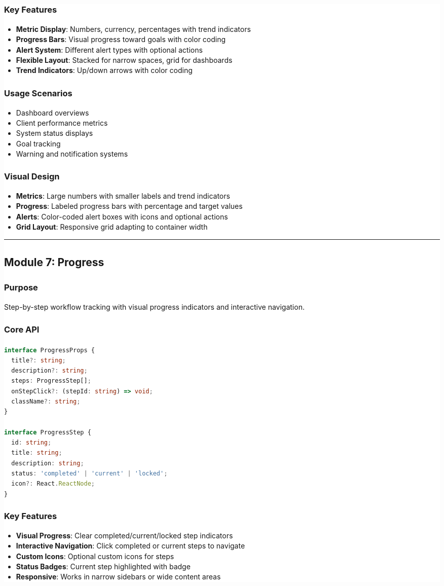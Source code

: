 ### Key Features
- **Metric Display**: Numbers, currency, percentages with trend indicators
- **Progress Bars**: Visual progress toward goals with color coding
- **Alert System**: Different alert types with optional actions
- **Flexible Layout**: Stacked for narrow spaces, grid for dashboards
- **Trend Indicators**: Up/down arrows with color coding

### Usage Scenarios
- Dashboard overviews
- Client performance metrics
- System status displays
- Goal tracking
- Warning and notification systems

### Visual Design
- **Metrics**: Large numbers with smaller labels and trend indicators
- **Progress**: Labeled progress bars with percentage and target values
- **Alerts**: Color-coded alert boxes with icons and optional actions
- **Grid Layout**: Responsive grid adapting to container width

---

## Module 7: Progress

### Purpose
Step-by-step workflow tracking with visual progress indicators and interactive navigation.

### Core API
```typescript
interface ProgressProps {
  title?: string;
  description?: string;
  steps: ProgressStep[];
  onStepClick?: (stepId: string) => void;
  className?: string;
}

interface ProgressStep {
  id: string;
  title: string;
  description: string;
  status: 'completed' | 'current' | 'locked';
  icon?: React.ReactNode;
}
```

### Key Features
- **Visual Progress**: Clear completed/current/locked step indicators
- **Interactive Navigation**: Click completed or current steps to navigate
- **Custom Icons**: Optional custom icons for steps
- **Status Badges**: Current step highlighted with badge
- **Responsive**: Works in narrow sidebars or wide content areas
